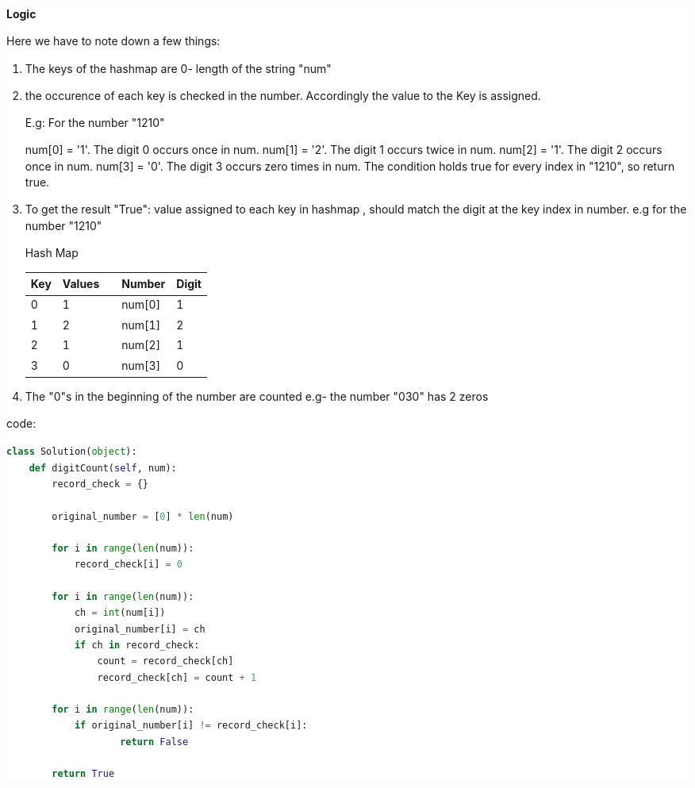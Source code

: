 
**Logic**

Here we have to note down a few things:

1. The keys of the hashmap are 0- length of the string "num"

2. the occurence of each key is checked in the number. Accordingly the value to the Key is assigned.
   
   E.g: For the number "1210"
   
   num[0] = '1'. The digit 0 occurs once in num.
   num[1] = '2'. The digit 1 occurs twice in num.
   num[2] = '1'. The digit 2 occurs once in num.
   num[3] = '0'. The digit 3 occurs zero times in num.
   The condition holds true for every index in "1210", so return true.

3. To get the result "True": value assigned to each key in hashmap , should match the digit at the key index in number. e.g  for the number "1210"
   
   Hash Map 
   
   | Key | Values |     | Number | Digit |
   | --- | ------ | --- | ------ | ----- |
   | 0   | 1      |     | num[0] | 1     |
   | 1   | 2      |     | num[1] | 2     |
   | 2   | 1      |     | num[2] | 1     |
   | 3   | 0      |     | num[3] | 0     |

4. The "0"s in the beginning of the number are counted e.g- the number "030" has 2 zeros

code:

```python
class Solution(object):
    def digitCount(self, num):
        record_check = {}

        original_number = [0] * len(num)

        for i in range(len(num)):
            record_check[i] = 0

        for i in range(len(num)):
            ch = int(num[i])
            original_number[i] = ch
            if ch in record_check:
                count = record_check[ch]
                record_check[ch] = count + 1

        for i in range(len(num)):
            if original_number[i] != record_check[i]:
                    return False

        return True
```

